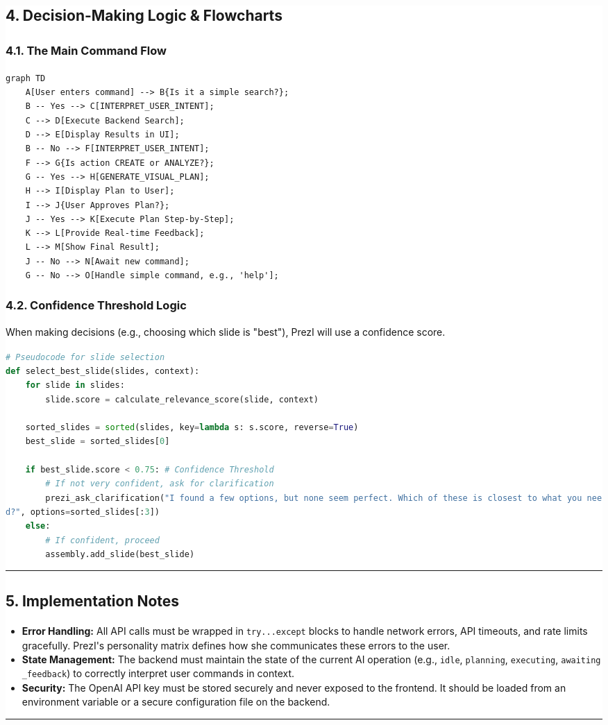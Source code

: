 
## 4. Decision-Making Logic & Flowcharts

### 4.1. The Main Command Flow

```mermaid
graph TD
    A[User enters command] --> B{Is it a simple search?};
    B -- Yes --> C[INTERPRET_USER_INTENT];
    C --> D[Execute Backend Search];
    D --> E[Display Results in UI];
    B -- No --> F[INTERPRET_USER_INTENT];
    F --> G{Is action CREATE or ANALYZE?};
    G -- Yes --> H[GENERATE_VISUAL_PLAN];
    H --> I[Display Plan to User];
    I --> J{User Approves Plan?};
    J -- Yes --> K[Execute Plan Step-by-Step];
    K --> L[Provide Real-time Feedback];
    L --> M[Show Final Result];
    J -- No --> N[Await new command];
    G -- No --> O[Handle simple command, e.g., 'help'];
```

### 4.2. Confidence Threshold Logic

When making decisions (e.g., choosing which slide is "best"), PrezI will use a confidence score.

```python
# Pseudocode for slide selection
def select_best_slide(slides, context):
    for slide in slides:
        slide.score = calculate_relevance_score(slide, context)
    
    sorted_slides = sorted(slides, key=lambda s: s.score, reverse=True)
    best_slide = sorted_slides[0]
    
    if best_slide.score < 0.75: # Confidence Threshold
        # If not very confident, ask for clarification
        prezi_ask_clarification("I found a few options, but none seem perfect. Which of these is closest to what you need?", options=sorted_slides[:3])
    else:
        # If confident, proceed
        assembly.add_slide(best_slide)

```

---

## 5. Implementation Notes

*   **Error Handling:** All API calls must be wrapped in `try...except` blocks to handle network errors, API timeouts, and rate limits gracefully. PrezI's personality matrix defines how she communicates these errors to the user.
*   **State Management:** The backend must maintain the state of the current AI operation (e.g., `idle`, `planning`, `executing`, `awaiting_feedback`) to correctly interpret user commands in context.
*   **Security:** The OpenAI API key must be stored securely and never exposed to the frontend. It should be loaded from an environment variable or a secure configuration file on the backend.

---